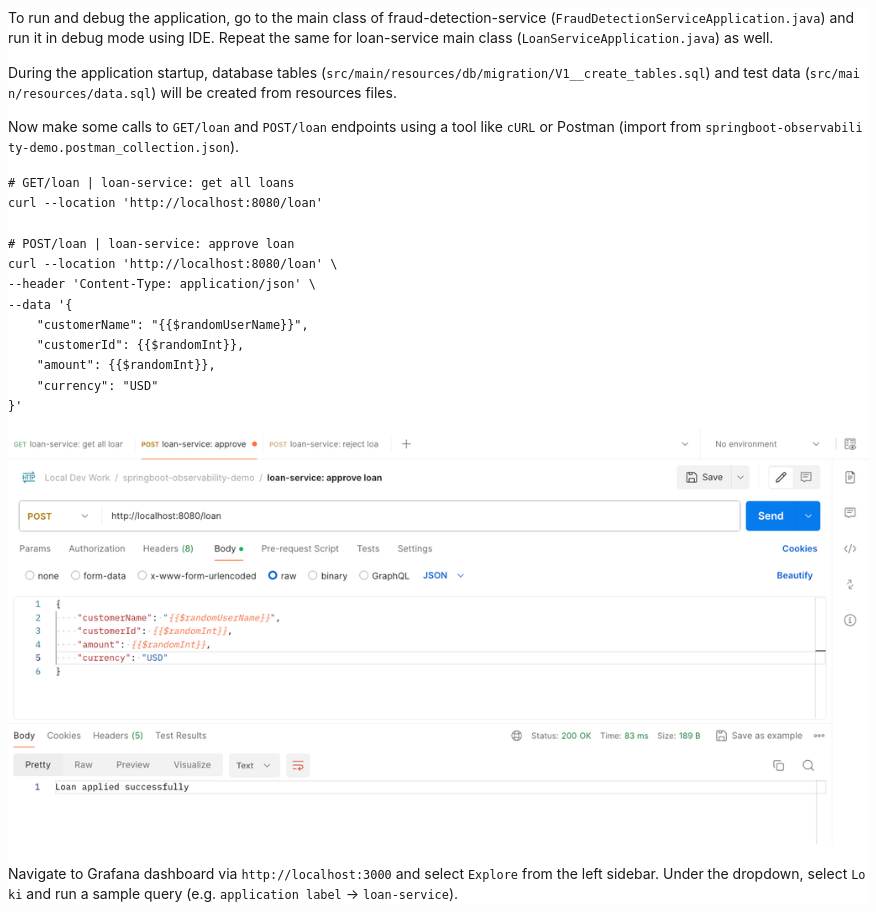 To run and debug the application, go to the main class of fraud-detection-service (`FraudDetectionServiceApplication.java`) and run it in debug mode using IDE. Repeat the same for loan-service main class (`LoanServiceApplication.java`) as well.

During the application startup, database tables (`src/main/resources/db/migration/V1__create_tables.sql`) and test data (`src/main/resources/data.sql`) will be created from resources files.

Now make some calls to `GET/loan` and `POST/loan` endpoints using a tool like `cURL` or Postman (import from `springboot-observability-demo.postman_collection.json`).

``` 
# GET/loan | loan-service: get all loans
curl --location 'http://localhost:8080/loan'

# POST/loan | loan-service: approve loan 
curl --location 'http://localhost:8080/loan' \
--header 'Content-Type: application/json' \
--data '{
    "customerName": "{{$randomUserName}}",
    "customerId": {{$randomInt}},
    "amount": {{$randomInt}},
    "currency": "USD"
}'
```

![img.png](docs/screenshots/postman.png)

Navigate to Grafana dashboard via `http://localhost:3000` and select `Explore` from the left sidebar. Under the dropdown, select `Loki` and run a sample query (e.g. `application label` -> `loan-service`).
